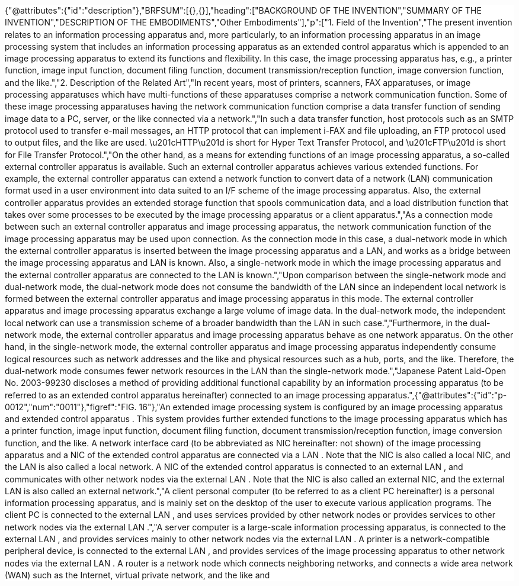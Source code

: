 {"@attributes":{"id":"description"},"BRFSUM":[{},{}],"heading":["BACKGROUND OF THE INVENTION","SUMMARY OF THE INVENTION","DESCRIPTION OF THE EMBODIMENTS","Other Embodiments"],"p":["1. Field of the Invention","The present invention relates to an information processing apparatus and, more particularly, to an information processing apparatus in an image processing system that includes an information processing apparatus as an extended control apparatus which is appended to an image processing apparatus to extend its functions and flexibility. In this case, the image processing apparatus has, e.g., a printer function, image input function, document filing function, document transmission\/reception function, image conversion function, and the like.","2. Description of the Related Art","In recent years, most of printers, scanners, FAX apparatuses, or image processing apparatuses which have multi-functions of these apparatuses comprise a network communication function. Some of these image processing apparatuses having the network communication function comprise a data transfer function of sending image data to a PC, server, or the like connected via a network.","In such a data transfer function, host protocols such as an SMTP protocol used to transfer e-mail messages, an HTTP protocol that can implement i-FAX and file uploading, an FTP protocol used to output files, and the like are used. \u201cHTTP\u201d is short for Hyper Text Transfer Protocol, and \u201cFTP\u201d is short for File Transfer Protocol.","On the other hand, as a means for extending functions of an image processing apparatus, a so-called external controller apparatus is available. Such an external controller apparatus achieves various extended functions. For example, the external controller apparatus can extend a network function to convert data of a network (LAN) communication format used in a user environment into data suited to an I\/F scheme of the image processing apparatus. Also, the external controller apparatus provides an extended storage function that spools communication data, and a load distribution function that takes over some processes to be executed by the image processing apparatus or a client apparatus.","As a connection mode between such an external controller apparatus and image processing apparatus, the network communication function of the image processing apparatus may be used upon connection. As the connection mode in this case, a dual-network mode in which the external controller apparatus is inserted between the image processing apparatus and a LAN, and works as a bridge between the image processing apparatus and LAN is known. Also, a single-network mode in which the image processing apparatus and the external controller apparatus are connected to the LAN is known.","Upon comparison between the single-network mode and dual-network mode, the dual-network mode does not consume the bandwidth of the LAN since an independent local network is formed between the external controller apparatus and image processing apparatus in this mode. The external controller apparatus and image processing apparatus exchange a large volume of image data. In the dual-network mode, the independent local network can use a transmission scheme of a broader bandwidth than the LAN in such case.","Furthermore, in the dual-network mode, the external controller apparatus and image processing apparatus behave as one network apparatus. On the other hand, in the single-network mode, the external controller apparatus and image processing apparatus independently consume logical resources such as network addresses and the like and physical resources such as a hub, ports, and the like. Therefore, the dual-network mode consumes fewer network resources in the LAN than the single-network mode.","Japanese Patent Laid-Open No. 2003-99230 discloses a method of providing additional functional capability by an information processing apparatus (to be referred to as an extended control apparatus hereinafter) connected to an image processing apparatus.",{"@attributes":{"id":"p-0012","num":"0011"},"figref":"FIG. 16"},"An extended image processing system  is configured by an image processing apparatus  and extended control apparatus . This system provides further extended functions to the image processing apparatus  which has a printer function, image input function, document filing function, document transmission\/reception function, image conversion function, and the like. A network interface card (to be abbreviated as NIC hereinafter: not shown) of the image processing apparatus  and a NIC  of the extended control apparatus  are connected via a LAN . Note that the NIC  is also called a local NIC, and the LAN  is also called a local network. A NIC  of the extended control apparatus  is connected to an external LAN , and communicates with other network nodes via the external LAN . Note that the NIC  is also called an external NIC, and the external LAN  is also called an external network.","A client personal computer (to be referred to as a client PC hereinafter)  is a personal information processing apparatus, and is mainly set on the desktop of the user to execute various application programs. The client PC  is connected to the external LAN , and uses services provided by other network nodes or provides services to other network nodes via the external LAN .","A server computer  is a large-scale information processing apparatus, is connected to the external LAN , and provides services mainly to other network nodes via the external LAN . A printer  is a network-compatible peripheral device, is connected to the external LAN , and provides services of the image processing apparatus to other network nodes via the external LAN . A router  is a network node which connects neighboring networks, and connects a wide area network (WAN)  such as the Internet, virtual private network, and the like and